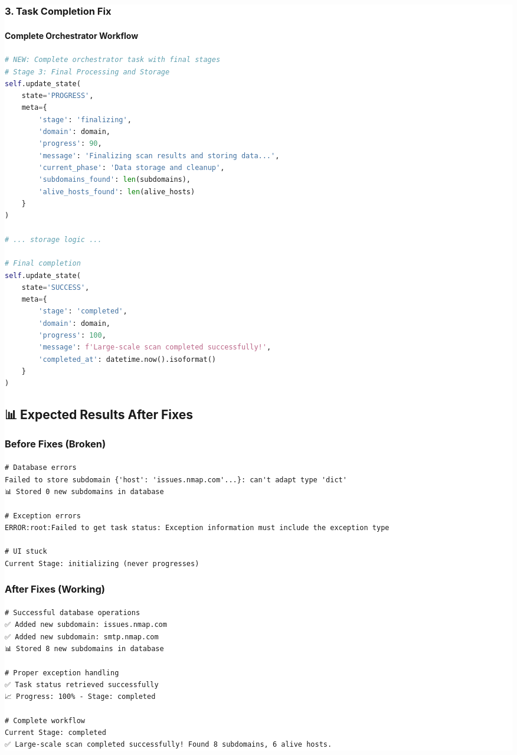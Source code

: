 ### **3. Task Completion Fix**

#### **Complete Orchestrator Workflow**
```python
# NEW: Complete orchestrator task with final stages
# Stage 3: Final Processing and Storage
self.update_state(
    state='PROGRESS',
    meta={
        'stage': 'finalizing',
        'domain': domain,
        'progress': 90,
        'message': 'Finalizing scan results and storing data...',
        'current_phase': 'Data storage and cleanup',
        'subdomains_found': len(subdomains),
        'alive_hosts_found': len(alive_hosts)
    }
)

# ... storage logic ...

# Final completion
self.update_state(
    state='SUCCESS',
    meta={
        'stage': 'completed',
        'domain': domain,
        'progress': 100,
        'message': f'Large-scale scan completed successfully!',
        'completed_at': datetime.now().isoformat()
    }
)
```

## 📊 **Expected Results After Fixes**

### **Before Fixes (Broken)**
```
# Database errors
Failed to store subdomain {'host': 'issues.nmap.com'...}: can't adapt type 'dict'
📊 Stored 0 new subdomains in database

# Exception errors  
ERROR:root:Failed to get task status: Exception information must include the exception type

# UI stuck
Current Stage: initializing (never progresses)
```

### **After Fixes (Working)**
```
# Successful database operations
✅ Added new subdomain: issues.nmap.com
✅ Added new subdomain: smtp.nmap.com
📊 Stored 8 new subdomains in database

# Proper exception handling
✅ Task status retrieved successfully
📈 Progress: 100% - Stage: completed

# Complete workflow
Current Stage: completed
✅ Large-scale scan completed successfully! Found 8 subdomains, 6 alive hosts.
```